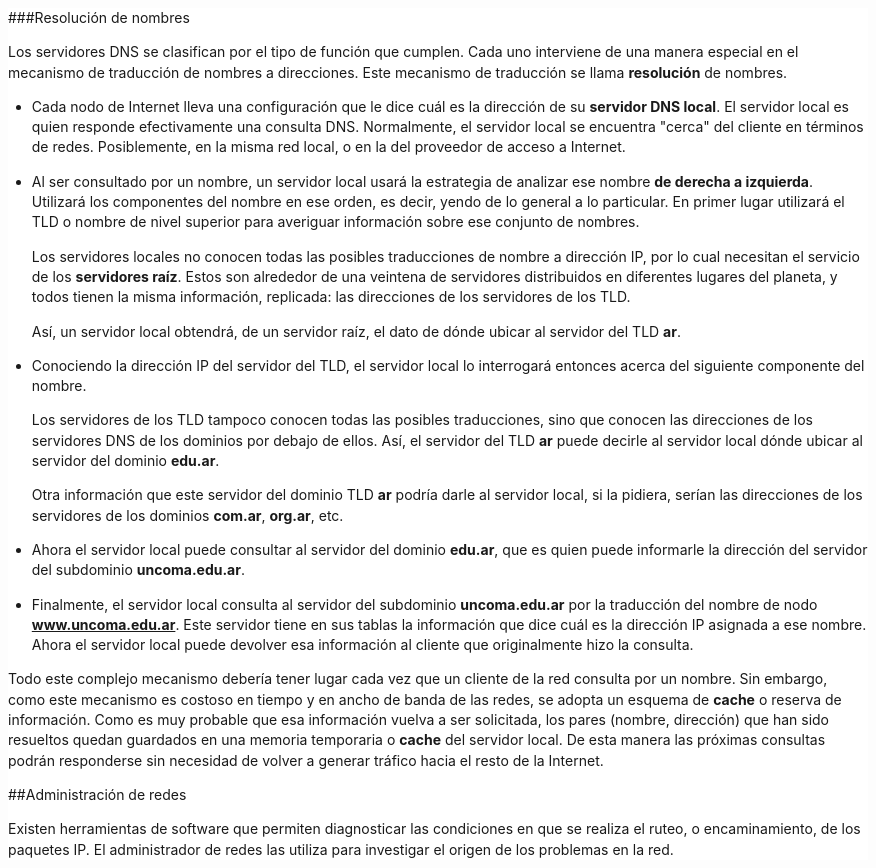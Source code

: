 


###Resolución de nombres

Los servidores DNS se clasifican por el tipo de función que cumplen. Cada uno interviene de una manera especial en el mecanismo de traducción de nombres a direcciones. Este mecanismo de traducción se llama **resolución** de nombres.

- Cada nodo de Internet lleva una configuración que le dice cuál es la dirección de su **servidor DNS local**. El servidor local es quien responde efectivamente una consulta DNS. Normalmente, el servidor local se encuentra "cerca" del cliente en términos de redes. Posiblemente, en la misma red local, o en la del proveedor de acceso a Internet.


- Al ser consultado por un nombre, un servidor local usará la estrategia de analizar ese nombre **de derecha a izquierda**. Utilizará los componentes del nombre en ese orden, es decir, yendo de lo general a lo particular. En primer lugar utilizará el TLD o nombre de nivel superior para averiguar información sobre ese conjunto de nombres.

    Los servidores locales no conocen todas las posibles traducciones de nombre a dirección IP, por lo cual necesitan el servicio de los **servidores raíz**. Estos son alrededor de una veintena de servidores distribuidos en diferentes lugares del planeta, y todos tienen la misma información, replicada: las direcciones de los servidores de los TLD. 

    Así, un servidor local obtendrá, de un servidor raíz, el dato de dónde ubicar al servidor del TLD **ar**.



- Conociendo la dirección IP del servidor del TLD, el servidor local lo interrogará entonces acerca del siguiente componente del nombre. 

    Los servidores de los TLD tampoco conocen todas las posibles traducciones, sino que conocen las direcciones de los servidores DNS de los dominios por debajo de ellos. Así, el servidor del TLD **ar** puede decirle al servidor local dónde ubicar al servidor del dominio **edu.ar**.

    Otra información que este servidor del dominio TLD **ar** podría darle al servidor local, si la pidiera, serían las direcciones de los servidores de los dominios **com.ar**, **org.ar**, etc. 


-  Ahora el servidor local puede consultar al servidor del dominio **edu.ar**, que es quien puede informarle la dirección del servidor del subdominio **uncoma.edu.ar**.


- Finalmente, el servidor local consulta al servidor del subdominio **uncoma.edu.ar** por la traducción del nombre de nodo **www.uncoma.edu.ar**. Este servidor tiene en sus tablas la información que dice cuál es la dirección IP asignada a ese nombre. Ahora el servidor local puede devolver esa información al cliente que originalmente hizo la consulta.

Todo este complejo mecanismo debería tener lugar cada vez que un cliente de la red consulta por un nombre. Sin embargo, como este mecanismo es costoso en tiempo y en ancho de banda de las redes, se adopta un esquema de **cache** o reserva de información. Como es muy probable que esa información vuelva a ser solicitada, los pares (nombre, dirección) que han sido resueltos quedan guardados en una memoria temporaria o **cache** del servidor local. De esta manera las próximas consultas podrán responderse sin necesidad de volver a generar tráfico hacia el resto de la Internet.


##Administración de redes

Existen herramientas de software que permiten diagnosticar las condiciones en que se realiza el ruteo, o encaminamiento, de los paquetes IP. El administrador de redes las utiliza para investigar el origen de los problemas en la red.
